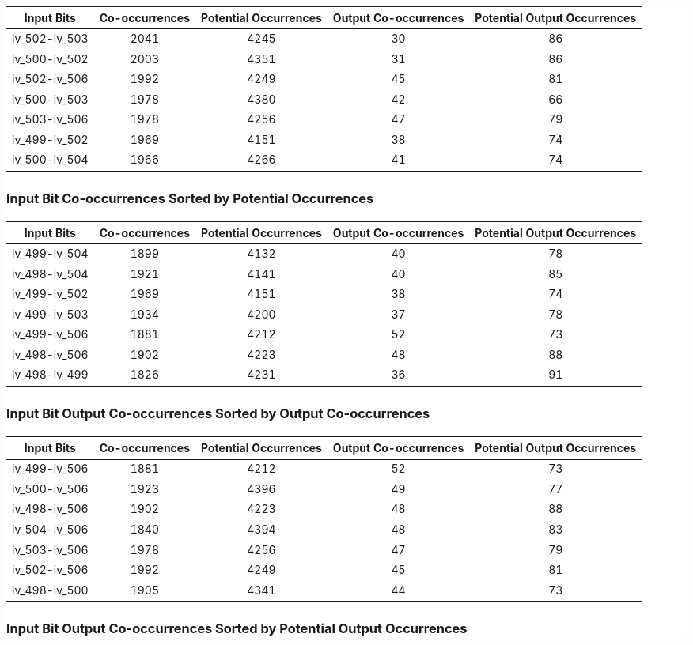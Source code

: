 | Input Bits | Co-occurrences | Potential Occurrences | Output Co-occurrences | Potential Output Occurrences |
|:----------:|:--------------:|:---------------------:|:---------------------:|:----------------------------:|
| iv_502-iv_503 | 2041 | 4245 | 30 | 86 |
| iv_500-iv_502 | 2003 | 4351 | 31 | 86 |
| iv_502-iv_506 | 1992 | 4249 | 45 | 81 |
| iv_500-iv_503 | 1978 | 4380 | 42 | 66 |
| iv_503-iv_506 | 1978 | 4256 | 47 | 79 |
| iv_499-iv_502 | 1969 | 4151 | 38 | 74 |
| iv_500-iv_504 | 1966 | 4266 | 41 | 74 |

### Input Bit Co-occurrences Sorted by Potential Occurrences

| Input Bits | Co-occurrences | Potential Occurrences | Output Co-occurrences | Potential Output Occurrences |
|:----------:|:--------------:|:---------------------:|:---------------------:|:----------------------------:|
| iv_499-iv_504 | 1899 | 4132 | 40 | 78 |
| iv_498-iv_504 | 1921 | 4141 | 40 | 85 |
| iv_499-iv_502 | 1969 | 4151 | 38 | 74 |
| iv_499-iv_503 | 1934 | 4200 | 37 | 78 |
| iv_499-iv_506 | 1881 | 4212 | 52 | 73 |
| iv_498-iv_506 | 1902 | 4223 | 48 | 88 |
| iv_498-iv_499 | 1826 | 4231 | 36 | 91 |

### Input Bit Output Co-occurrences Sorted by Output Co-occurrences

| Input Bits | Co-occurrences | Potential Occurrences | Output Co-occurrences | Potential Output Occurrences |
|:----------:|:--------------:|:---------------------:|:---------------------:|:----------------------------:|
| iv_499-iv_506 | 1881 | 4212 | 52 | 73 |
| iv_500-iv_506 | 1923 | 4396 | 49 | 77 |
| iv_498-iv_506 | 1902 | 4223 | 48 | 88 |
| iv_504-iv_506 | 1840 | 4394 | 48 | 83 |
| iv_503-iv_506 | 1978 | 4256 | 47 | 79 |
| iv_502-iv_506 | 1992 | 4249 | 45 | 81 |
| iv_498-iv_500 | 1905 | 4341 | 44 | 73 |

### Input Bit Output Co-occurrences Sorted by Potential Output Occurrences
